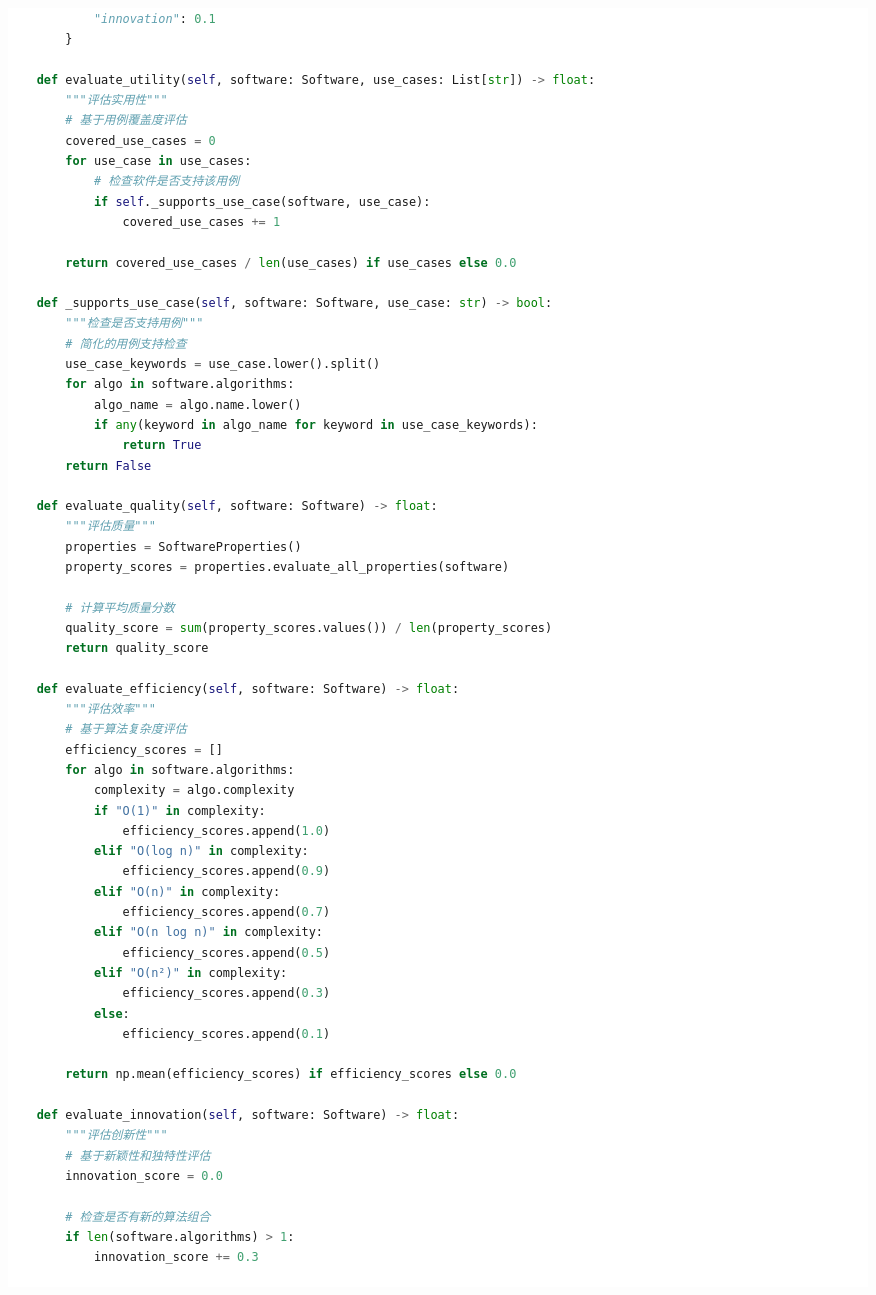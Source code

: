 ```python
            "innovation": 0.1
        }
    
    def evaluate_utility(self, software: Software, use_cases: List[str]) -> float:
        """评估实用性"""
        # 基于用例覆盖度评估
        covered_use_cases = 0
        for use_case in use_cases:
            # 检查软件是否支持该用例
            if self._supports_use_case(software, use_case):
                covered_use_cases += 1
        
        return covered_use_cases / len(use_cases) if use_cases else 0.0
    
    def _supports_use_case(self, software: Software, use_case: str) -> bool:
        """检查是否支持用例"""
        # 简化的用例支持检查
        use_case_keywords = use_case.lower().split()
        for algo in software.algorithms:
            algo_name = algo.name.lower()
            if any(keyword in algo_name for keyword in use_case_keywords):
                return True
        return False
    
    def evaluate_quality(self, software: Software) -> float:
        """评估质量"""
        properties = SoftwareProperties()
        property_scores = properties.evaluate_all_properties(software)
        
        # 计算平均质量分数
        quality_score = sum(property_scores.values()) / len(property_scores)
        return quality_score
    
    def evaluate_efficiency(self, software: Software) -> float:
        """评估效率"""
        # 基于算法复杂度评估
        efficiency_scores = []
        for algo in software.algorithms:
            complexity = algo.complexity
            if "O(1)" in complexity:
                efficiency_scores.append(1.0)
            elif "O(log n)" in complexity:
                efficiency_scores.append(0.9)
            elif "O(n)" in complexity:
                efficiency_scores.append(0.7)
            elif "O(n log n)" in complexity:
                efficiency_scores.append(0.5)
            elif "O(n²)" in complexity:
                efficiency_scores.append(0.3)
            else:
                efficiency_scores.append(0.1)
        
        return np.mean(efficiency_scores) if efficiency_scores else 0.0
    
    def evaluate_innovation(self, software: Software) -> float:
        """评估创新性"""
        # 基于新颖性和独特性评估
        innovation_score = 0.0
        
        # 检查是否有新的算法组合
        if len(software.algorithms) > 1:
            innovation_score += 0.3
        
```